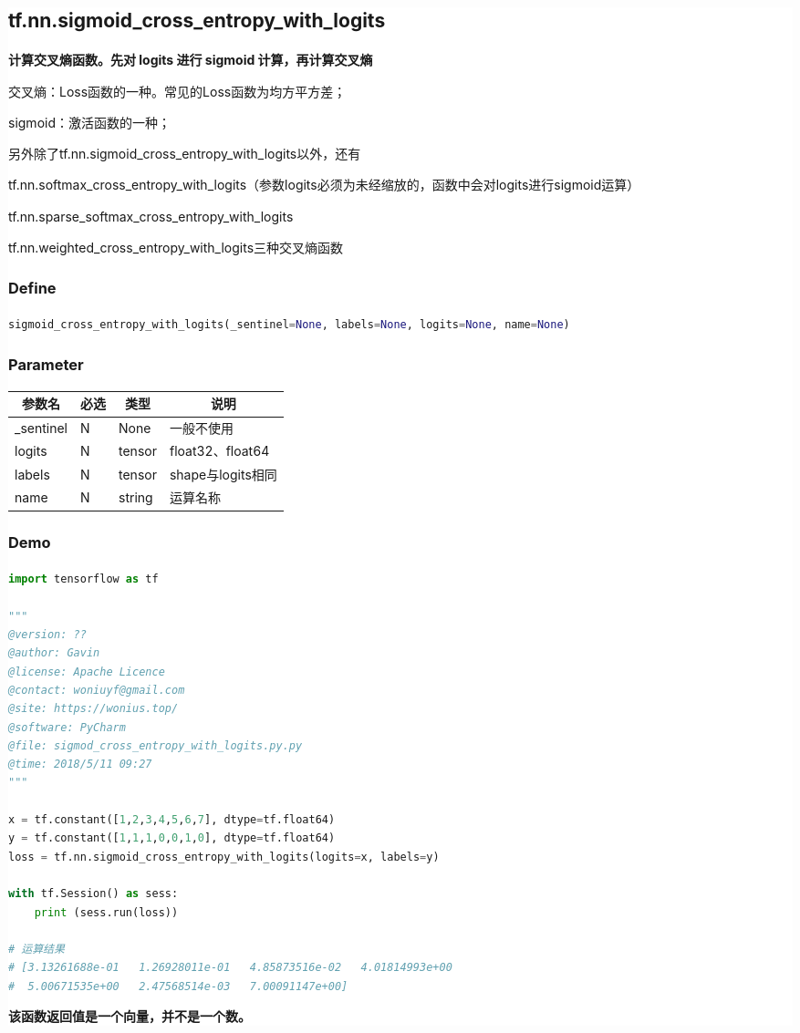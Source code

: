 ## tf.nn.sigmoid_cross_entropy_with_logits

**计算交叉熵函数。先对 logits 进行 sigmoid 计算，再计算交叉熵**

交叉熵：Loss函数的一种。常见的Loss函数为均方平方差；

sigmoid：激活函数的一种；

另外除了tf.nn.sigmoid_cross_entropy_with_logits以外，还有

tf.nn.softmax_cross_entropy_with_logits（参数logits必须为未经缩放的，函数中会对logits进行sigmoid运算）

tf.nn.sparse_softmax_cross_entropy_with_logits

tf.nn.weighted_cross_entropy_with_logits三种交叉熵函数

### Define

```python
sigmoid_cross_entropy_with_logits(_sentinel=None, labels=None, logits=None, name=None)
```

### Parameter

| 参数名       | 必选   | 类型     | 说明              |
| --------- | ---- | ------ | --------------- |
| _sentinel | N    | None   | 一般不使用           |
| logits    | N    | tensor | float32、float64 |
| labels    | N    | tensor | shape与logits相同  |
| name      | N    | string | 运算名称            |

### Demo

```python
import tensorflow as tf

"""
@version: ??
@author: Gavin
@license: Apache Licence 
@contact: woniuyf@gmail.com
@site: https://wonius.top/
@software: PyCharm
@file: sigmod_cross_entropy_with_logits.py.py
@time: 2018/5/11 09:27
"""

x = tf.constant([1,2,3,4,5,6,7], dtype=tf.float64)
y = tf.constant([1,1,1,0,0,1,0], dtype=tf.float64)
loss = tf.nn.sigmoid_cross_entropy_with_logits(logits=x, labels=y)

with tf.Session() as sess:
    print (sess.run(loss))

# 运算结果
# [3.13261688e-01   1.26928011e-01   4.85873516e-02   4.01814993e+00
#  5.00671535e+00   2.47568514e-03   7.00091147e+00]
```
**该函数返回值是一个向量，并不是一个数。**
